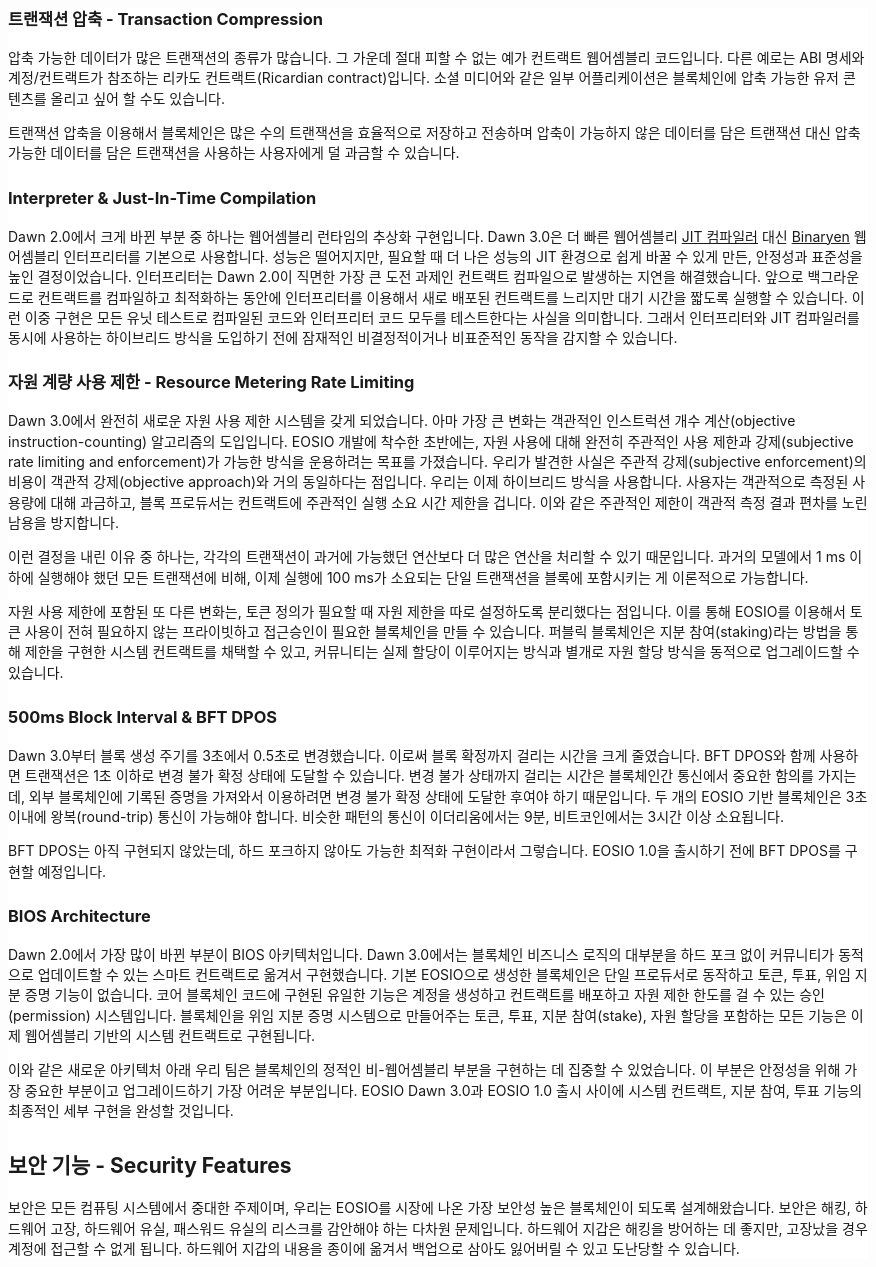 ### 트랜잭션 압축 - Transaction Compression
압축 가능한 데이터가 많은 트랜잭션의 종류가 많습니다. 그 가운데 절대 피할 수 없는 예가 컨트랙트 웹어셈블리 코드입니다. 다른 예로는 ABI 명세와 계정/컨트랙트가 참조하는 리카도 컨트랙트(Ricardian contract)입니다. 소셜 미디어와 같은 일부 어플리케이션은 블록체인에 압축 가능한 유저 콘텐츠를 올리고 싶어 할 수도 있습니다.

트랜잭션 압축을 이용해서 블록체인은 많은 수의 트랜잭션을 효율적으로 저장하고 전송하며 압축이 가능하지 않은 데이터를 담은 트랜잭션 대신 압축 가능한 데이터를 담은 트랜잭션을 사용하는 사용자에게 덜 과금할 수 있습니다.

### Interpreter & Just-In-Time Compilation
Dawn 2.0에서 크게 바뀐 부분 중 하나는 웹어셈블리 런타임의 추상화 구현입니다. Dawn 3.0은 더 빠른 웹어셈블리 [JIT 컴파일러](https://github.com/WebAssembly/wasm-jit-prototype) 대신 [Binaryen](https://github.com/WebAssembly/binaryen) 웹어셈블리 인터프리터를 기본으로 사용합니다. 성능은 떨어지지만, 필요할 때 더 나은 성능의 JIT 환경으로 쉽게 바꿀 수 있게 만든, 안정성과 표준성을 높인 결정이었습니다. 인터프리터는 Dawn 2.0이 직면한 가장 큰 도전 과제인 컨트랙트 컴파일으로 발생하는 지연을 해결했습니다.  앞으로 백그라운드로 컨트랙트를 컴파일하고 최적화하는 동안에 인터프리터를 이용해서 새로 배포된 컨트랙트를 느리지만 대기 시간을 짧도록 실행할 수 있습니다. 이런 이중 구현은 모든 유닛 테스트로 컴파일된 코드와 인터프리터 코드 모두를 테스트한다는 사실을 의미합니다.  그래서 인터프리터와 JIT 컴파일러를 동시에 사용하는 하이브리드 방식을 도입하기 전에 잠재적인 비결정적이거나 비표준적인 동작을 감지할 수 있습니다.

### 자원 계량 사용 제한 - Resource Metering Rate Limiting
Dawn 3.0에서 완전히 새로운 자원 사용 제한 시스템을 갖게 되었습니다. 아마 가장 큰 변화는 객관적인 인스트럭션 개수 계산(objective instruction-counting) 알고리즘의 도입입니다. EOSIO 개발에 착수한 초반에는, 자원 사용에 대해 완전히 주관적인 사용 제한과 강제(subjective rate limiting and enforcement)가 가능한 방식을 운용하려는 목표를 가졌습니다. 우리가 발견한 사실은 주관적 강제(subjective enforcement)의 비용이 객관적 강제(objective approach)와 거의 동일하다는 점입니다. 우리는 이제 하이브리드 방식을 사용합니다. 사용자는 객관적으로 측정된 사용량에 대해 과금하고, 블록 프로듀서는 컨트랙트에 주관적인 실행 소요 시간 제한을 겁니다. 이와 같은 주관적인 제한이 객관적 측정 결과 편차를 노린 남용을 방지합니다.

이런 결정을 내린 이유 중 하나는, 각각의 트랜잭션이 과거에 가능했던 연산보다 더 많은 연산을 처리할 수 있기 때문입니다. 과거의 모델에서 1 ms 이하에 실행해야 했던 모든 트랜잭션에 비해, 이제 실행에 100 ms가 소요되는 단일 트랜잭션을 블록에 포함시키는 게 이론적으로 가능합니다.

자원 사용 제한에 포함된 또 다른 변화는, 토큰 정의가 필요할 때 자원 제한을 따로 설정하도록 분리했다는 점입니다. 이를 통해 EOSIO를 이용해서 토큰 사용이 전혀 필요하지 않는 프라이빗하고 접근승인이 필요한 블록체인을 만들 수 있습니다. 퍼블릭 블록체인은 지분 참여(staking)라는 방법을 통해 제한을 구현한 시스템 컨트랙트를 채택할 수 있고, 커뮤니티는 실제 할당이 이루어지는 방식과 별개로 자원 할당 방식을 동적으로 업그레이드할 수 있습니다.

### 500ms Block Interval & BFT DPOS
Dawn 3.0부터 블록 생성 주기를 3초에서 0.5초로 변경했습니다. 이로써 블록 확정까지 걸리는 시간을 크게 줄였습니다. BFT DPOS와 함께 사용하면 트랜잭션은 1초 이하로 변경 불가 확정 상태에 도달할 수 있습니다. 변경 불가 상태까지 걸리는 시간은 블록체인간 통신에서 중요한 함의를 가지는데, 외부 블록체인에 기록된 증명을 가져와서 이용하려면 변경 불가 확정 상태에 도달한 후여야 하기 때문입니다. 두 개의 EOSIO 기반 블록체인은 3초 이내에 왕복(round-trip) 통신이 가능해야 합니다. 비슷한 패턴의 통신이 이더리움에서는 9분, 비트코인에서는 3시간 이상 소요됩니다. 

BFT DPOS는 아직 구현되지 않았는데, 하드 포크하지 않아도 가능한 최적화 구현이라서 그렇습니다. EOSIO 1.0을 출시하기 전에 BFT DPOS를 구현할 예정입니다.

### BIOS Architecture
Dawn 2.0에서 가장 많이 바뀐 부분이 BIOS 아키텍처입니다. Dawn 3.0에서는 블록체인 비즈니스 로직의 대부분을 하드 포크 없이 커뮤니티가 동적으로 업데이트할 수 있는 스마트 컨트랙트로 옮겨서 구현했습니다. 기본 EOSIO으로 생성한 블록체인은 단일 프로듀서로 동작하고 토큰, 투표, 위임 지분 증명 기능이 없습니다. 코어 블록체인 코드에 구현된 유일한 기능은 계정을 생성하고 컨트랙트를 배포하고 자원 제한 한도를 걸 수 있는 승인(permission) 시스템입니다. 블록체인을 위임 지분 증명 시스템으로 만들어주는 토큰, 투표, 지분 참여(stake), 자원 할당을 포함하는 모든 기능은 이제 웹어셈블리 기반의 시스템 컨트랙트로 구현됩니다.

이와 같은 새로운 아키텍처 아래 우리 팀은 블록체인의 정적인 비-웹어셈블리 부분을 구현하는 데 집중할 수 있었습니다. 이 부분은 안정성을 위해 가장 중요한 부분이고 업그레이드하기 가장 어려운 부분입니다.  EOSIO Dawn 3.0과 EOSIO 1.0 출시 사이에 시스템 컨트랙트, 지분 참여, 투표 기능의 최종적인 세부 구현을 완성할 것입니다.

## 보안 기능 - Security Features
보안은 모든 컴퓨팅 시스템에서 중대한 주제이며, 우리는 EOSIO를 시장에 나온 가장 보안성 높은 블록체인이 되도록 설계해왔습니다. 보안은 해킹, 하드웨어 고장, 하드웨어 유실, 패스워드 유실의 리스크를 감안해야 하는 다차원 문제입니다. 하드웨어 지갑은 해킹을 방어하는 데 좋지만, 고장났을 경우 계정에 접근할 수 없게 됩니다. 하드웨어 지갑의 내용을 종이에 옮겨서 백업으로 삼아도 잃어버릴 수 있고 도난당할 수 있습니다.
